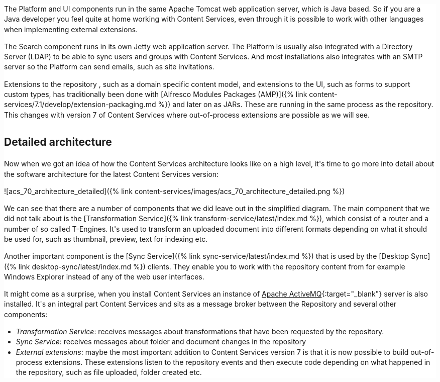 The Platform and UI components run in the same Apache Tomcat web application server, which is Java based. So if you are 
a Java developer you feel quite at home working with Content Services, even through it is possible to work with 
other languages when implementing external extensions. 

The Search component runs in its own Jetty web application server. The Platform is usually also integrated with a 
Directory Server (LDAP) to be able to sync users and groups with Content Services. And most installations also integrates 
with an SMTP server so the Platform can send emails, such as site invitations.

Extensions to the repository , such as a domain specific content model, and extensions to the UI, such as forms to support 
custom types, has traditionally been done with [Alfresco Modules Packages (AMP)]({% link content-services/7.1/develop/extension-packaging.md %}) 
and later on as JARs. These are running in the same process as the repository. This changes with version 7 of Content Services 
where out-of-process extensions are possible as we will see. 

## Detailed architecture
Now when we got an idea of how the Content Services architecture looks like on a high level, it's time to go more into 
detail about the software architecture for the latest Content Services version:

![acs_70_architecture_detailed]({% link content-services/images/acs_70_architecture_detailed.png %})

We can see that there are a number of components that we did leave out in the simplified diagram. The main component
that we did not talk about is the [Transformation Service]({% link transform-service/latest/index.md %}), which consist 
of a router and a number of so called T-Engines. It's used to transform an uploaded document into different formats 
depending on what it should be used for, such as thumbnail, preview, text for indexing etc.

Another important component is the [Sync Service]({% link sync-service/latest/index.md %}) that is used by the 
[Desktop Sync]({% link desktop-sync/latest/index.md %}) clients. They enable you to work with the repository content 
from for example Windows Explorer instead of any of the web user interfaces. 

It might come as a surprise, when you install Content Services an instance of [Apache ActiveMQ](https://activemq.apache.org/){:target="_blank"} 
server is also installed. It's an integral part Content Services and sits as a message broker between the Repository and 
several other components:

* *Transformation Service*: receives messages about transformations that have been requested by the repository.
* *Sync Service*: receives messages about folder and document changes in the repository
* *External extensions*: maybe the most important addition to Content Services version 7 is that it is now possible to build out-of-process extensions. These extensions listen to the repository events and then execute code depending on what happened in the repository, such as file uploaded, folder created etc.
